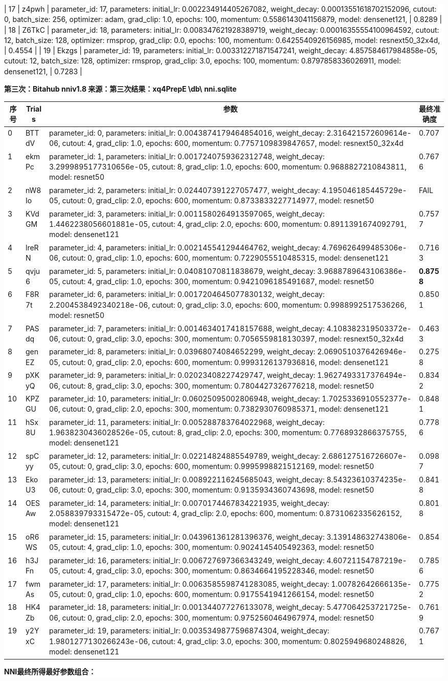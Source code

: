| 17   | z4pwh  | parameter_id: 17, parameters: initial_lr: 0.002234914405267082,  weight_decay: 0.00013551618702152096, cutout: 0, batch_size: 256, optimizer: adam, grad_clip: 1.0, epochs: 100, momentum: 0.5586143041156879,  model: densenet121,              | 0.8289     |
| 18   | Z6TkC  | parameter_id: 18, parameters: initial_lr: 0.008347621928389719,  weight_decay: 0.00016355554100964592, cutout: 12,  batch_size: 128, optimizer: rmsprop, grad_clip: 0.0, epochs: 100,  momentum: 0.6425540926156985, model: resnext50_32x4d,     | 0.4554     |
| 19   | Ekzgs  | parameter_id: 19, parameters: initial_lr: 0.003312271871547241,  weight_decay: 4.857584617984858e-05, cutout: 12, batch_size: 128, optimizer: rmsprop, grad_clip: 3.0, epochs: 100, momentum: 0.8797858336026911,  model: densenet121,           | 0.7283     |

**第三次：Bitahub nniv1.8 来源：第三次结果：xq4PrepE \\db\\** **nni.sqlite**

| 序号 | Trials | 参数                                                                                                                                                                                                | 最终准确度 |
|------|--------|-----------------------------------------------------------------------------------------------------------------------------------------------------------------------------------------------------|------------|
| 0    | BTTdV  | parameter_id: 0, parameters: initial_lr: 0.0043874179464854016,  weight_decay: 2.316421572609614e-06, cutout: 4, grad_clip: 1.0, epochs: 600,  momentum: 0.7757109839847657, model: resnext50_32x4d | 0.707      |
| 1    | ekmPc  | parameter_id: 1, parameters: initial_lr: 0.0017240759362312748,  weight_decay: 3.2999895177310656e-05, cutout: 8, grad_clip: 1.0, epochs: 600, momentum: 0.9688827210843811, model: resnet50        | 0.7676     |
| 2    | nW8Io  | parameter_id: 2, parameters: initial_lr: 0.024407391227057477,  weight_decay: 4.195046185445729e-05, cutout: 0, grad_clip: 2.0, epochs: 600,  momentum: 0.8733833227714977, model: resnet50         | FAIL       |
| 3    | KVdGM  | parameter_id: 3, parameters: initial_lr: 0.0011580264913597065,  weight_decay: 1.4462238056601881e-05, cutout: 4, grad_clip: 2.0, epochs: 600,  momentum: 0.8911391674092791, model: densenet121    | 0.7577     |
| 4    | lreRN  | parameter_id: 4, parameters: initial_lr: 0.002145541294464762,  weight_decay: 4.769626499485306e-06, cutout: 0, grad_clip: 1.0, epochs: 600,  momentum: 0.7229055510485315, model: densenet121      | 0.7163     |
| 5    | qvju6  | parameter_id: 5, parameters: initial_lr: 0.04081070811838679,  weight_decay: 3.9688789643106386e-05, cutout: 4, grad_clip: 1.0, epochs: 300,  momentum: 0.9421096185491687, model: resnet50         | **0.8758** |
| 6    | F8R7t  | parameter_id: 6, parameters: initial_lr: 0.0017204645077830132,  weight_decay: 2.2004538492340218e-06, cutout: 0, grad_clip: 3.0, epochs: 600,  momentum: 0.9988992517536266, model: resnet50       | 0.8501     |
| 7    | PASdq  | parameter_id: 7, parameters: initial_lr: 0.0014634017418157688,  weight_decay: 4.108382319503372e-06, cutout: 0, grad_clip: 3.0, epochs: 300,  momentum: 0.7056559818130397, model: resnext50_32x4d | 0.4633     |
| 8    | genEZ  | parameter_id: 8, parameters: initial_lr: 0.03968074084652299,  weight_decay: 2.0690510376426946e-05, cutout: 0, grad_clip: 2.0, epochs: 600,  momentum: 0.9993126137936816, model: densenet121      | 0.2758     |
| 9    | pXKyQ  | parameter_id: 9, parameters: initial_lr: 0.02023408227429747,  weight_decay: 1.9627493317376494e-06, cutout: 8, grad_clip: 3.0, epochs: 300,  momentum: 0.7804427326776218, model: resnet50         | 0.8342     |
| 10   | KPZGU  | parameter_id: 10, parameters: initial_lr: 0.06025095002806948,  weight_decay: 1.7025336910552377e-06, cutout: 0, grad_clip: 2.0, epochs: 300,  momentum: 0.7382930760985371, model: densenet121     | 0.8481     |
| 11   | hSx8U  | parameter_id: 11, parameters: initial_lr: 0.005288783764022968,  weight_decay: 1.9638230436028526e-05, cutout: 8, grad_clip: 2.0, epochs: 300,  momentum: 0.7768932866375755, model: densenet121    | 0.7786     |
| 12   | spCyy  | parameter_id: 12, parameters: initial_lr: 0.02214824885549789,  weight_decay: 2.686127516726607e-05, cutout: 0, grad_clip: 3.0, epochs: 600, momentum: 0.9995998821512169, model: resnet50          | 0.0987     |
| 13   | EkoU3  | parameter_id: 13, parameters: initial_lr: 0.008922116245685043,  weight_decay: 8.54323610374235e-06, cutout: 0, grad_clip: 3.0, epochs: 300, momentum: 0.9135934360743698, model: resnet50          | 0.8418     |
| 14   | OESAw  | parameter_id: 14, parameters: initial_lr: 0.0070174467834221935,  weight_decay: 2.058839793315472e-05, cutout: 4, grad_clip: 2.0, epochs: 600, momentum: 0.8731062335626152, model: densenet121     | 0.8018     |
| 15   | oR6WS  | parameter_id: 15, parameters: initial_lr: 0.043961361281396376,  weight_decay: 3.139148632743806e-05, cutout: 4, grad_clip: 1.0, epochs: 300, momentum: 0.9024145405492363, model: resnet50         | 0.854      |
| 16   | h3JFn  | parameter_id: 16, parameters: initial_lr: 0.006727697366343249,  weight_decay: 4.60721154787219e-05, cutout: 4, grad_clip: 3.0, epochs: 300, momentum: 0.8634664195228346, model: resnet50          | 0.7856     |
| 17   | fwmAs  | parameter_id: 17, parameters: initial_lr: 0.0063585598741283085,  weight_decay: 1.00782642666135e-05, cutout: 0, grad_clip: 1.0, epochs: 600, momentum: 0.9175541941266154, model: resnet50         | 0.7752     |
| 18   | HK4Zb  | parameter_id: 18, parameters: initial_lr: 0.001344077276133078,  weight_decay: 5.477064253721725e-06, cutout: 0, grad_clip: 2.0, epochs: 300, momentum: 0.9752560464967974, model: resnet50         | 0.7619     |
| 19   | y2YxC  | parameter_id: 19, parameters: initial_lr: 0.0035349877596874304,  weight_decay: 1.9801277130266243e-06, cutout: 4, grad_clip: 3.0, epochs: 300, momentum: 0.8025949680248826, model: densenet121    | 0.7671     |

**NNI最终所得最好参数组合：**
